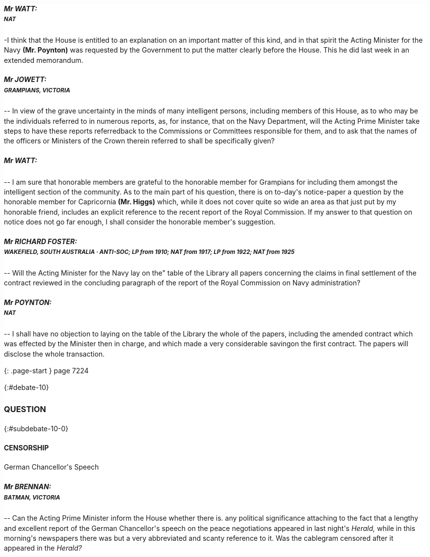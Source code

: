 ##### Mr WATT:<br><small class="text-muted">NAT</small>

-I think that the House is entitled to an explanation on an important matter of this kind, and in that spirit the Acting Minister for the Navy  **(Mr. Poynton)**  was requested by the Government to put the matter clearly before the House. This he did last week in an extended memorandum. 

##### Mr JOWETT:<br><small class="text-muted">GRAMPIANS, VICTORIA</small>

-- In view of the grave uncertainty in the minds of many intelligent persons, including members of  this  House, as to who may be the individuals referred to in numerous reports, as, for instance, that on the Navy Department, will the Acting Prime Minister take steps to have these reports referredback to the Commissions or Committees responsible for them, and to ask that the names of the officers or Ministers of the Crown therein referred to shall be specifically given? 

##### Mr WATT:

-- I am sure that honorable members are grateful to the honorable member for Grampians for including them amongst the intelligent section of the community. As to the main part of his question, there is on to-day's notice-paper a question by the honorable member for Capricornia  **(Mr. Higgs)**  which, while it does not cover quite so wide an area as that just put by my honorable friend, includes an explicit reference to the recent report of the Royal Commission. If my answer to that question on notice does not go far enough, I shall consider the honorable member's suggestion. 

##### Mr RICHARD FOSTER:<br><small class="text-muted">WAKEFIELD, SOUTH AUSTRALIA &middot; ANTI-SOC; LP from 1910; NAT from 1917; LP from 1922; NAT from 1925</small>

-- Will the Acting Minister for the Navy lay on the" table of the Library all papers concerning the claims in final settlement of the contract reviewed in the concluding paragraph of the report of the Royal Commission on Navy administration? 

##### Mr POYNTON:<br><small class="text-muted">NAT</small>

-- I shall have no objection to laying on the table of the Library the whole of the papers, including the amended contract which was effected by the Minister then in charge, and which made a very considerable savingon the first contract. The papers will disclose the whole transaction. 

{: .page-start }
page 7224

{:#debate-10}
### QUESTION

{:#subdebate-10-0}
#### CENSORSHIP

German Chancellor's Speech

##### Mr BRENNAN:<br><small class="text-muted">BATMAN, VICTORIA</small>

-- Can the Acting Prime Minister inform the House whether there is. any political significance attaching to the fact that a lengthy and excellent report of the German Chancellor's speech on the peace negotiations appeared in last night's  *Herald,*  while in this morning's newspapers there was but a very abbreviated and scanty reference to it. Was the cablegram censored after it appeared in the  *Herald?* 

